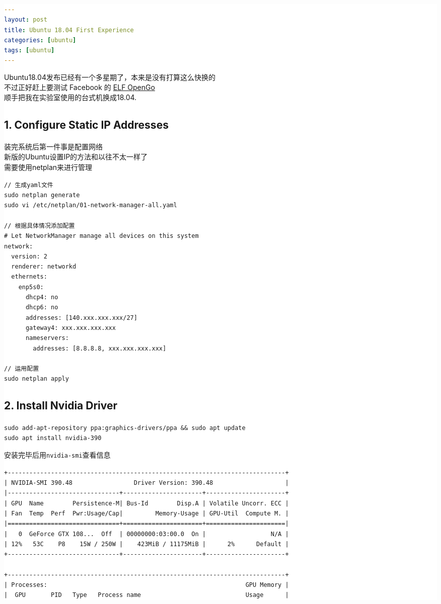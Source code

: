 ```yaml
---
layout: post
title: Ubuntu 18.04 First Experience
categories: [ubuntu]
tags: [ubuntu]
---
```



Ubuntu18.04发布已经有一个多星期了，本来是没有打算这么快换的  
不过正好赶上要测试 Facebook 的 [ELF OpenGo](https://research.fb.com/facebook-open-sources-elf-opengo/)  
顺手把我在实验室使用的台式机换成18.04.


## 1. Configure Static IP Addresses

装完系统后第一件事是配置网络  
新版的Ubuntu设置IP的方法和以往不太一样了  
需要使用netplan来进行管理

```
// 生成yaml文件
sudo netplan generate 
sudo vi /etc/netplan/01-network-manager-all.yaml

// 根据具体情况添加配置
# Let NetworkManager manage all devices on this system
network:
  version: 2
  renderer: networkd
  ethernets:
    enp5s0:
      dhcp4: no
      dhcp6: no
      addresses: [140.xxx.xxx.xxx/27]
      gateway4: xxx.xxx.xxx.xxx
      nameservers:
        addresses: [8.8.8.8, xxx.xxx.xxx.xxx]
        
// 运用配置
sudo netplan apply
```

## 2. Install Nvidia Driver

```
sudo add-apt-repository ppa:graphics-drivers/ppa && sudo apt update
sudo apt install nvidia-390
```

安装完毕后用`nvidia-smi`查看信息

```
+-----------------------------------------------------------------------------+
| NVIDIA-SMI 390.48                 Driver Version: 390.48                    |
|-------------------------------+----------------------+----------------------+
| GPU  Name        Persistence-M| Bus-Id        Disp.A | Volatile Uncorr. ECC |
| Fan  Temp  Perf  Pwr:Usage/Cap|         Memory-Usage | GPU-Util  Compute M. |
|===============================+======================+======================|
|   0  GeForce GTX 108...  Off  | 00000000:03:00.0  On |                  N/A |
| 12%   53C    P8    15W / 250W |    423MiB / 11175MiB |      2%      Default |
+-------------------------------+----------------------+----------------------+
                                                                               
+-----------------------------------------------------------------------------+
| Processes:                                                       GPU Memory |
|  GPU       PID   Type   Process name                             Usage      |
```
